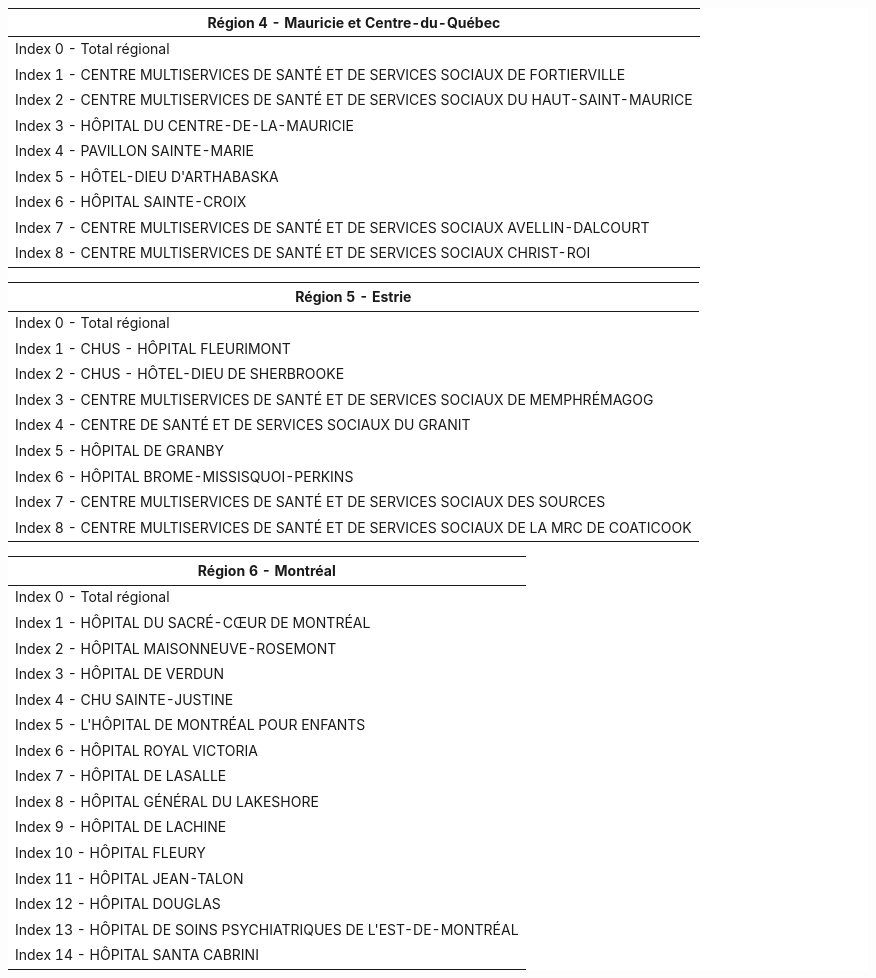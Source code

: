 | Région 4 - Mauricie et Centre-du-Québec |
|-------|
| Index 0 - Total régional |
| Index 1 - CENTRE MULTISERVICES DE SANTÉ ET DE SERVICES SOCIAUX DE FORTIERVILLE |
| Index 2 - CENTRE MULTISERVICES DE SANTÉ ET DE SERVICES SOCIAUX DU HAUT-SAINT-MAURICE |
| Index 3 - HÔPITAL DU CENTRE-DE-LA-MAURICIE |
| Index 4 - PAVILLON SAINTE-MARIE |
| Index 5 - HÔTEL-DIEU D'ARTHABASKA |
| Index 6 - HÔPITAL SAINTE-CROIX |
| Index 7 - CENTRE MULTISERVICES DE SANTÉ ET DE SERVICES SOCIAUX AVELLIN-DALCOURT |
| Index 8 - CENTRE MULTISERVICES DE SANTÉ ET DE SERVICES SOCIAUX CHRIST-ROI |

| Région 5 - Estrie |
|-------|
| Index 0 - Total régional |
| Index 1 - CHUS - HÔPITAL FLEURIMONT |
| Index 2 - CHUS - HÔTEL-DIEU DE SHERBROOKE |
| Index 3 - CENTRE MULTISERVICES DE SANTÉ ET DE SERVICES SOCIAUX DE MEMPHRÉMAGOG |
| Index 4 - CENTRE DE SANTÉ ET DE SERVICES SOCIAUX DU GRANIT |
| Index 5 - HÔPITAL DE GRANBY |
| Index 6 - HÔPITAL BROME-MISSISQUOI-PERKINS |
| Index 7 - CENTRE MULTISERVICES DE SANTÉ ET DE SERVICES SOCIAUX DES SOURCES |
| Index 8 - CENTRE MULTISERVICES DE SANTÉ ET DE SERVICES SOCIAUX DE LA MRC DE COATICOOK |

| Région 6 - Montréal |
|-------|
| Index 0 - Total régional |
| Index 1 - HÔPITAL DU SACRÉ-CŒUR DE MONTRÉAL |
| Index 2 - HÔPITAL MAISONNEUVE-ROSEMONT |
| Index 3 - HÔPITAL DE VERDUN |
| Index 4 - CHU SAINTE-JUSTINE |
| Index 5 - L'HÔPITAL DE MONTRÉAL POUR ENFANTS |
| Index 6 - HÔPITAL ROYAL VICTORIA |
| Index 7 - HÔPITAL DE LASALLE |
| Index 8 - HÔPITAL GÉNÉRAL DU LAKESHORE |
| Index 9 - HÔPITAL DE LACHINE |
| Index 10 - HÔPITAL FLEURY |
| Index 11 - HÔPITAL JEAN-TALON |
| Index 12 - HÔPITAL DOUGLAS |
| Index 13 - HÔPITAL DE SOINS PSYCHIATRIQUES DE L'EST-DE-MONTRÉAL |
| Index 14 - HÔPITAL SANTA CABRINI |